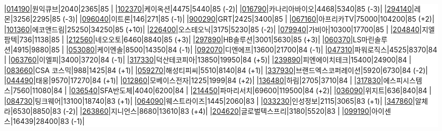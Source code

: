 |[014190](https://finance.daum.net/quotes/A014190)|원익큐브|2040|2365|85 |
|[102370](https://finance.daum.net/quotes/A102370)|케이옥션|4475|5440|85 (-2)|
|[016790](https://finance.daum.net/quotes/A016790)|카나리아바이오|4468|5340|85 (-3)|
|[294140](https://finance.daum.net/quotes/A294140)|레몬|3256|2295|85 (-3)|
|[096040](https://finance.daum.net/quotes/A096040)|이트론|146|271|85 (-1)|
|[900290](https://finance.daum.net/quotes/A900290)|GRT|2425|3400|85 |
|[067160](https://finance.daum.net/quotes/A067160)|아프리카TV|75000|104200|85 (+2)|
|[101360](https://finance.daum.net/quotes/A101360)|에코앤드림|25250|34250|85 (+10)|
|[226400](https://finance.daum.net/quotes/A226400)|오스테오닉|3175|5230|85 (-2)|
|[079940](https://finance.daum.net/quotes/A079940)|가비아|10300|17700|85 |
|[204840](https://finance.daum.net/quotes/A204840)|지엘팜텍|736|1138|85 |
|[212560](https://finance.daum.net/quotes/A212560)|네오오토|6460|8840|85 (+3)|
|[297890](https://finance.daum.net/quotes/A297890)|HB솔루션|3001|5630|85 (+3)|
|[060370](https://finance.daum.net/quotes/A060370)|LS마린솔루션|4915|9880|85 |
|[053080](https://finance.daum.net/quotes/A053080)|케이엔솔|8500|14350|84 (-1)|
|[092070](https://finance.daum.net/quotes/A092070)|디엔에프|13600|21700|84 (-1)|
|[047310](https://finance.daum.net/quotes/A047310)|파워로직스|4525|8370|84 |
|[063760](https://finance.daum.net/quotes/A063760)|이엘피|3400|3720|84 (-1)|
|[317330](https://finance.daum.net/quotes/A317330)|덕산테코피아|13850|19950|84 (+5)|
|[239890](https://finance.daum.net/quotes/A239890)|피엔에이치테크|15400|24900|84 |
|[083660](https://finance.daum.net/quotes/A083660)|CSA 코스믹|988|1425|84 (+1)|
|[059270](https://finance.daum.net/quotes/A059270)|해성티피씨|5510|8140|84 (+1)|
|[337930](https://finance.daum.net/quotes/A337930)|브랜드엑스코퍼레이션|5920|6730|84 (-2)|
|[044490](https://finance.daum.net/quotes/A044490)|태웅|9570|17270|84 (+1)|
|[012860](https://finance.daum.net/quotes/A012860)|모베이스전자|1225|1999|84 (+2)|
|[136480](https://finance.daum.net/quotes/A136480)|하림|2705|3710|84 |
|[317830](https://finance.daum.net/quotes/A317830)|에스피시스템스|7560|11080|84 |
|[036540](https://finance.daum.net/quotes/A036540)|SFA반도체|4040|6200|84 |
|[214450](https://finance.daum.net/quotes/A214450)|파마리서치|69600|119500|84 (+2)|
|[036090](https://finance.daum.net/quotes/A036090)|위지트|636|840|84 |
|[084730](https://finance.daum.net/quotes/A084730)|팅크웨어|13100|18740|83 (+1)|
|[064090](https://finance.daum.net/quotes/A064090)|웨스트라이즈|1445|2060|83 |
|[033230](https://finance.daum.net/quotes/A033230)|인성정보|2115|3065|83 (+1)|
|[347860](https://finance.daum.net/quotes/A347860)|알체라|6530|8850|83 (-2)|
|[263860](https://finance.daum.net/quotes/A263860)|지니언스|8680|13610|83 (+4)|
|[204620](https://finance.daum.net/quotes/A204620)|글로벌텍스프리|3180|5520|83 |
|[099190](https://finance.daum.net/quotes/A099190)|아이센스|16439|28400|83 (-1)|
